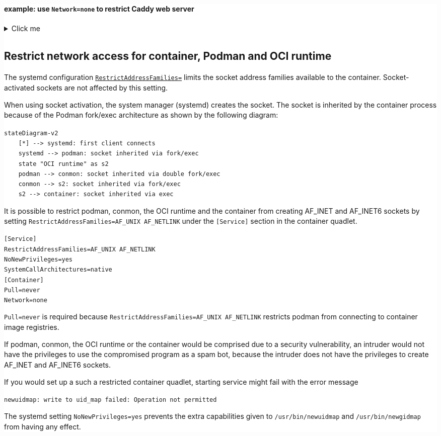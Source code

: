 #### example: use `Network=none` to restrict Caddy web server

<details><summary>Click me</summary></details>

## Restrict network access for container, Podman and OCI runtime

The systemd configuration [`RestrictAddressFamilies=`](https://www.freedesktop.org/software/systemd/man/latest/systemd.exec.html#RestrictAddressFamilies=)
limits the socket address families available to the container.
Socket-activated sockets are not affected by this setting.

When using socket activation, the system manager (systemd) creates the socket.
The socket is inherited by the container process because of the Podman fork/exec architecture
as shown by the following diagram:

``` mermaid
stateDiagram-v2
    [*] --> systemd: first client connects
    systemd --> podman: socket inherited via fork/exec
    state "OCI runtime" as s2
    podman --> conmon: socket inherited via double fork/exec
    conmon --> s2: socket inherited via fork/exec
    s2 --> container: socket inherited via exec
```

It is possible to restrict podman, conmon, the OCI runtime and the container from
creating AF_INET and AF_INET6 sockets by setting `RestrictAddressFamilies=AF_UNIX AF_NETLINK`
under the `[Service]` section in the container quadlet.

```
[Service]
RestrictAddressFamilies=AF_UNIX AF_NETLINK
NoNewPrivileges=yes
SystemCallArchitectures=native
[Container]
Pull=never
Network=none
```

`Pull=never` is required because `RestrictAddressFamilies=AF_UNIX AF_NETLINK`
restricts podman from connecting to container image registries.

If podman, conmon, the OCI runtime or the container would be comprised due to
a security vulnerability, an intruder would not have the privileges to use the
compromised program as a spam bot, because the intruder does not have the privileges to
create AF_INET and AF_INET6 sockets.

If you would set up a such a restricted container quadlet, starting service
might fail with the error message
```
newuidmap: write to uid_map failed: Operation not permitted
```

The systemd setting `NoNewPrivileges=yes` prevents the extra
capabilities given to  `/usr/bin/newuidmap` and  `/usr/bin/newgidmap`
from having any effect.
